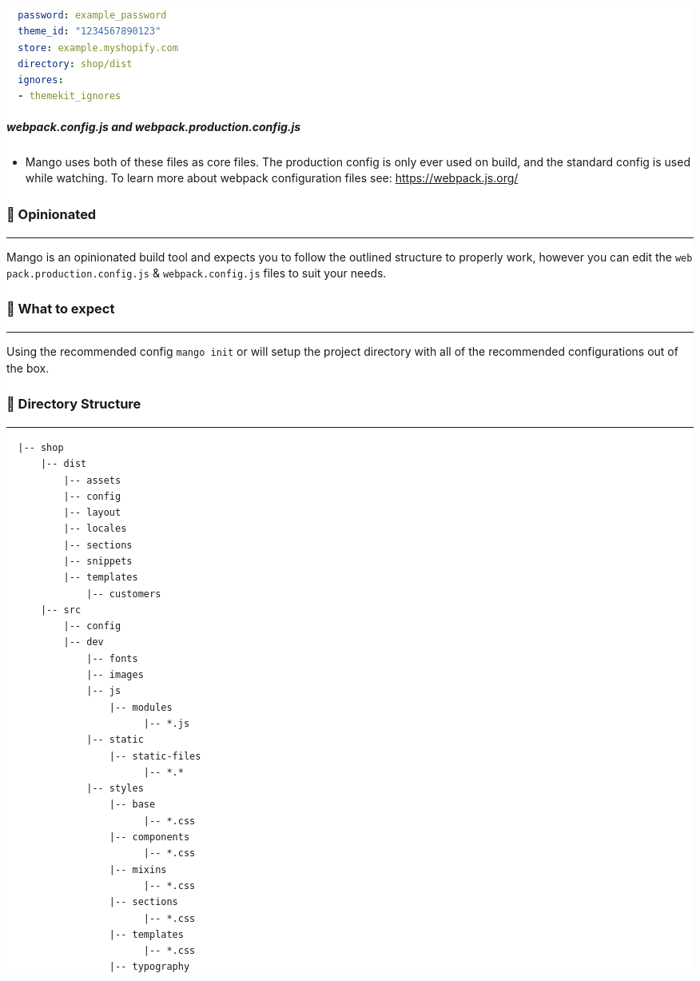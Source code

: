 ```yaml
  password: example_password
  theme_id: "1234567890123"
  store: example.myshopify.com
  directory: shop/dist
  ignores:
  - themekit_ignores
```
##### webpack.config.js and webpack.production.config.js
- Mango uses both of these files as core files. The production config is only ever used on build, and the standard config is used while watching. To learn more about webpack configuration files see: https://webpack.js.org/



### 🥭 Opinionated
---
Mango is an opinionated build tool and expects you to follow the outlined structure to properly work, however you can edit the `webpack.production.config.js` & `webpack.config.js` files to suit your needs.



### 🥭 What to expect
---
Using the recommended config `mango init` or will setup the project directory with all of the recommended configurations out of the box.


### 🥭 Directory Structure
---
```
  |-- shop
      |-- dist
          |-- assets
          |-- config
          |-- layout
          |-- locales
          |-- sections
          |-- snippets
          |-- templates
              |-- customers
      |-- src
          |-- config
          |-- dev
              |-- fonts
              |-- images
              |-- js
                  |-- modules
                  		|-- *.js
              |-- static
                  |-- static-files
                  		|-- *.*
              |-- styles
                  |-- base
                  		|-- *.css
                  |-- components
                  		|-- *.css
                  |-- mixins
                  		|-- *.css
                  |-- sections
                  		|-- *.css
                  |-- templates
                  		|-- *.css
                  |-- typography
```